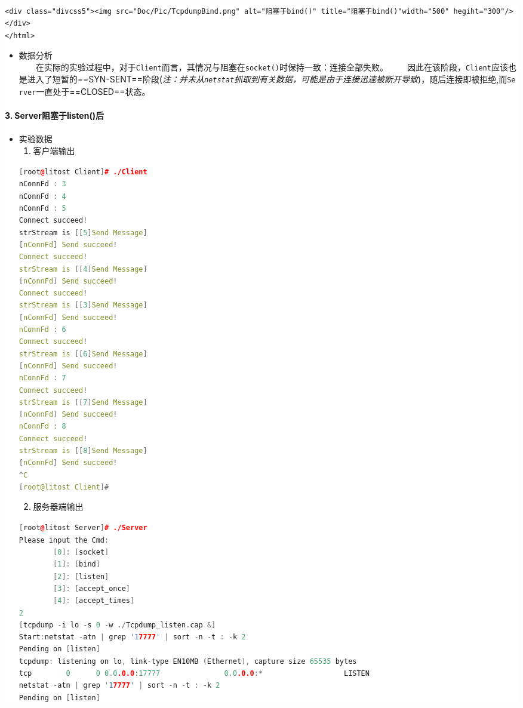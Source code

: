     <div class="divcss5"><img src="Doc/Pic/TcpdumpBind.png" alt="阻塞于bind()" title="阻塞于bind()"width="500" hegiht="300"/></div>
    </html> 
 - 数据分析  
  &emsp;&emsp;在实际的实验过程中，对于`Client`而言，其情况与阻塞在`socket()`时保持一致：连接全部失败。
  &emsp;&emsp;因此在该阶段，`Client`应该也是进入了短暂的==SYN-SENT==阶段(*注：并未从`netstat`抓取到有关数据，可能是由于连接迅速被断开导致*)，随后连接即被拒绝,而`Server`一直处于==CLOSED==状态。   

  <h4 id="Pending_on_listen">3. Server阻塞于listen()后</h4>  

- 实验数据  
    1. 客户端输出  
    ```cpp
    [root@litost Client]# ./Client 
    nConnFd : 3
    nConnFd : 4
    nConnFd : 5
    Connect succeed!
    strStream is [[5]Send Message]
    [nConnFd] Send succeed!
    Connect succeed!
    strStream is [[4]Send Message]
    [nConnFd] Send succeed!
    Connect succeed!
    strStream is [[3]Send Message]
    [nConnFd] Send succeed!
    nConnFd : 6
    Connect succeed!
    strStream is [[6]Send Message]
    [nConnFd] Send succeed!
    nConnFd : 7
    Connect succeed!
    strStream is [[7]Send Message]
    [nConnFd] Send succeed!
    nConnFd : 8
    Connect succeed!
    strStream is [[8]Send Message]
    [nConnFd] Send succeed!
    ^C
    [root@litost Client]# 
    ```
    2. 服务器端输出
    ```cpp
    [root@litost Server]# ./Server 
    Please input the Cmd: 
            [0]: [socket]
            [1]: [bind]
            [2]: [listen]
            [3]: [accept_once]
            [4]: [accept_times]
    2
    [tcpdump -i lo -s 0 -w ./Tcpdump_listen.cap &]
    Start:netstat -atn | grep '17777' | sort -n -t : -k 2
    Pending on [listen]
    tcpdump: listening on lo, link-type EN10MB (Ethernet), capture size 65535 bytes
    tcp        0      0 0.0.0.0:17777               0.0.0.0:*                   LISTEN      
    netstat -atn | grep '17777' | sort -n -t : -k 2
    Pending on [listen]